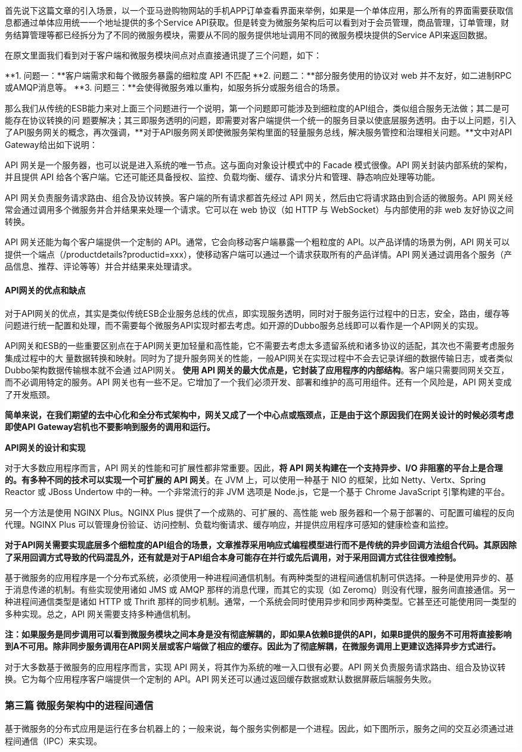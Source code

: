 首先说下这篇文章的引入场景，以一个亚马逊购物网站的手机APP订单查看界面来举例，如果是一个单体应用，那么所有的界面需要获取信息都通过单体应用统一一个地址提供的多个Service API获取。但是转变为微服务架构后可以看到对于会员管理，商品管理，订单管理，财务结算管理等都已经拆分为了不同的微服务模块，需要从不同的服务提供地址调用不同的微服务模块提供的Service API来返回数据。

在原文里面我们看到对于客户端和微服务模块间点对点直接通讯提了三个问题，如下：

**1. 问题一：**客户端需求和每个微服务暴露的细粒度 API 不匹配
**2. 问题二：**部分服务使用的协议对 web 并不友好，如二进制RPC或AMQP消息等。
**3. 问题三：**会使得微服务难以重构，如服务拆分或服务组合的场景。

那么我们从传统的ESB能力来对上面三个问题进行一个说明，第一个问题即可能涉及到细粒度的API组合，类似组合服务无法做；其二是可能存在协议转换的问 题要解决；其三即服务透明的问题，即需要对客户端提供一个统一的服务目录以使底层服务透明。由于以上问题，引入了API服务网关的概念，再次强调，**对于API服务网关即使微服务架构里面的轻量服务总线，解决服务管控和治理相关问题。**文中对API Gateway给出如下说明：

API 网关是一个服务器，也可以说是进入系统的唯一节点。这与面向对象设计模式中的 Facade 模式很像。API 网关封装内部系统的架构，并且提供 API 给各个客户端。它还可能还具备授权、监控、负载均衡、缓存、请求分片和管理、静态响应处理等功能。

API 网关负责服务请求路由、组合及协议转换。客户端的所有请求都首先经过 API 网关，然后由它将请求路由到合适的微服务。API 网关经常会通过调用多个微服务并合并结果来处理一个请求。它可以在 web 协议（如 HTTP 与 WebSocket）与内部使用的非 web 友好协议之间转换。

API 网关还能为每个客户端提供一个定制的 API。通常，它会向移动客户端暴露一个粗粒度的 API。以产品详情的场景为例，API 网关可以提供一个端点（/productdetails?productid=xxx），使移动客户端可以通过一个请求获取所有的产品详情。API 网关通过调用各个服务（产品信息、推荐、评论等等）并合并结果来处理请求。

#### API网关的优点和缺点

对于API网关的优点，其实是类似传统ESB企业服务总线的优点，即实现服务透明，同时对于服务运行过程中的日志，安全，路由，缓存等问题进行统一配置和处理，而不需要每个微服务API实现时都去考虑。如开源的Dubbo服务总线即可以看作是一个API网关的实现。

API网关和ESB的一些重要区别点在于API网关更加轻量和高性能，它不需要去考虑太多遗留系统和诸多协议的适配，其次也不需要考虑服务集成过程中的大 量数据转换和映射。同时为了提升服务网关的性能，一般API网关在实现过程中不会去记录详细的数据传输日志，或者类似Dubbo架构数据传输根本就不会通 过API网关。
**使用 API 网关的最大优点是，它封装了应用程序的内部结构**。客户端只需要同网关交互，而不必调用特定的服务。API 网关也有一些不足。它增加了一个我们必须开发、部署和维护的高可用组件。还有一个风险是，API 网关变成了开发瓶颈。

**简单来说，在我们期望的去中心化和全分布式架构中，网关又成了一个中心点或瓶颈点，正是由于这个原因我们在网关设计的时候必须考虑即使API Gateway宕机也不要影响到服务的调用和运行。**

**API网关的设计和实现**

对于大多数应用程序而言，API 网关的性能和可扩展性都非常重要。因此，**将 API 网关构建在一个支持异步、I/O 非阻塞的平台上是合理的。有多种不同的技术可以实现一个可扩展的 API 网关**。在 JVM 上，可以使用一种基于 NIO 的框架，比如 Netty、Vertx、Spring Reactor 或 JBoss Undertow 中的一种。一个非常流行的非 JVM 选项是 Node.js，它是一个基于 Chrome JavaScript 引擎构建的平台。

另一个方法是使用 NGINX Plus。NGINX Plus 提供了一个成熟的、可扩展的、高性能 web 服务器和一个易于部署的、可配置可编程的反向代理。NGINX Plus 可以管理身份验证、访问控制、负载均衡请求、缓存响应，并提供应用程序可感知的健康检查和监控。

**对于API网关需要实现底层多个细粒度的API组合的场景，文章推荐采用响应式编程模型进行而不是传统的异步回调方法组合代码。其原因除了采用回调方式导致的代码混乱外，还有就是对于API组合本身可能存在并行或先后调用，对于采用回调方式往往很难控制。**

基于微服务的应用程序是一个分布式系统，必须使用一种进程间通信机制。有两种类型的进程间通信机制可供选择。一种是使用异步的、基于消息传递的机制。有些实现使用诸如 JMS 或 AMQP 那样的消息代理，而其它的实现（如 Zeromq）则没有代理，服务间直接通信。另一种进程间通信类型是诸如 HTTP 或 Thrift 那样的同步机制。通常，一个系统会同时使用异步和同步两种类型。它甚至还可能使用同一类型的多种实现。总之，API 网关需要支持多种通信机制。

**注：如果服务是同步调用可以看到微服务模块之间本身是没有彻底解耦的，即如果A依赖B提供的API，如果B提供的服务不可用将直接影响到A不可用。除非同步服务调用在API网关层或客户端做了相应的缓存。因此为了彻底解耦，在微服务调用上更建议选择异步方式进行。**

对于大多数基于微服务的应用程序而言，实现 API 网关，将其作为系统的唯一入口很有必要。API 网关负责服务请求路由、组合及协议转换。它为每个应用程序客户端提供一个定制的 API。API 网关还可以通过返回缓存数据或默认数据屏蔽后端服务失败。

### 第三篇 微服务架构中的进程间通信

基于微服务的分布式应用是运行在多台机器上的；一般来说，每个服务实例都是一个进程。因此，如下图所示，服务之间的交互必须通过进程间通信（IPC）来实现。
